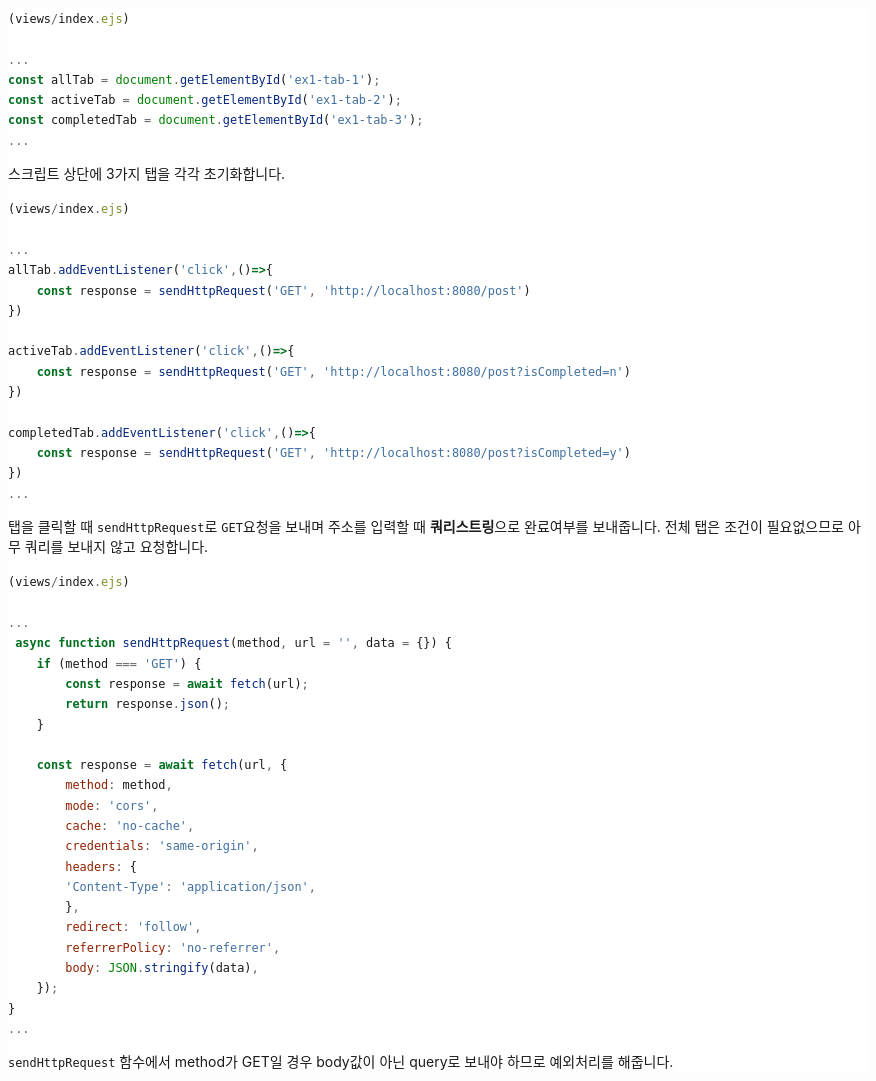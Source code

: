 ```js
(views/index.ejs)

...
const allTab = document.getElementById('ex1-tab-1');
const activeTab = document.getElementById('ex1-tab-2');
const completedTab = document.getElementById('ex1-tab-3');
...
```
스크립트 상단에 3가지 탭을 각각 초기화합니다.
```js
(views/index.ejs)

...
allTab.addEventListener('click',()=>{
    const response = sendHttpRequest('GET', 'http://localhost:8080/post') 
})

activeTab.addEventListener('click',()=>{
    const response = sendHttpRequest('GET', 'http://localhost:8080/post?isCompleted=n') 
})

completedTab.addEventListener('click',()=>{
    const response = sendHttpRequest('GET', 'http://localhost:8080/post?isCompleted=y') 
})
...
```
탭을 클릭할 때 `sendHttpRequest`로 `GET`요청을 보내며 주소를 입력할 때 **쿼리스트링**으로 완료여부를 보내줍니다.
전체 탭은 조건이 필요없으므로 아무 쿼리를 보내지 않고 요청합니다.
```js
(views/index.ejs)

...
 async function sendHttpRequest(method, url = '', data = {}) {
    if (method === 'GET') {
        const response = await fetch(url);
        return response.json();
    }

    const response = await fetch(url, {
        method: method,
        mode: 'cors',
        cache: 'no-cache',
        credentials: 'same-origin',
        headers: {
        'Content-Type': 'application/json',
        },
        redirect: 'follow',
        referrerPolicy: 'no-referrer',
        body: JSON.stringify(data),
    });
}
...
```
`sendHttpRequest` 함수에서 method가 GET일 경우 body값이 아닌 query로 보내야 하므로 예외처리를 해줍니다.
